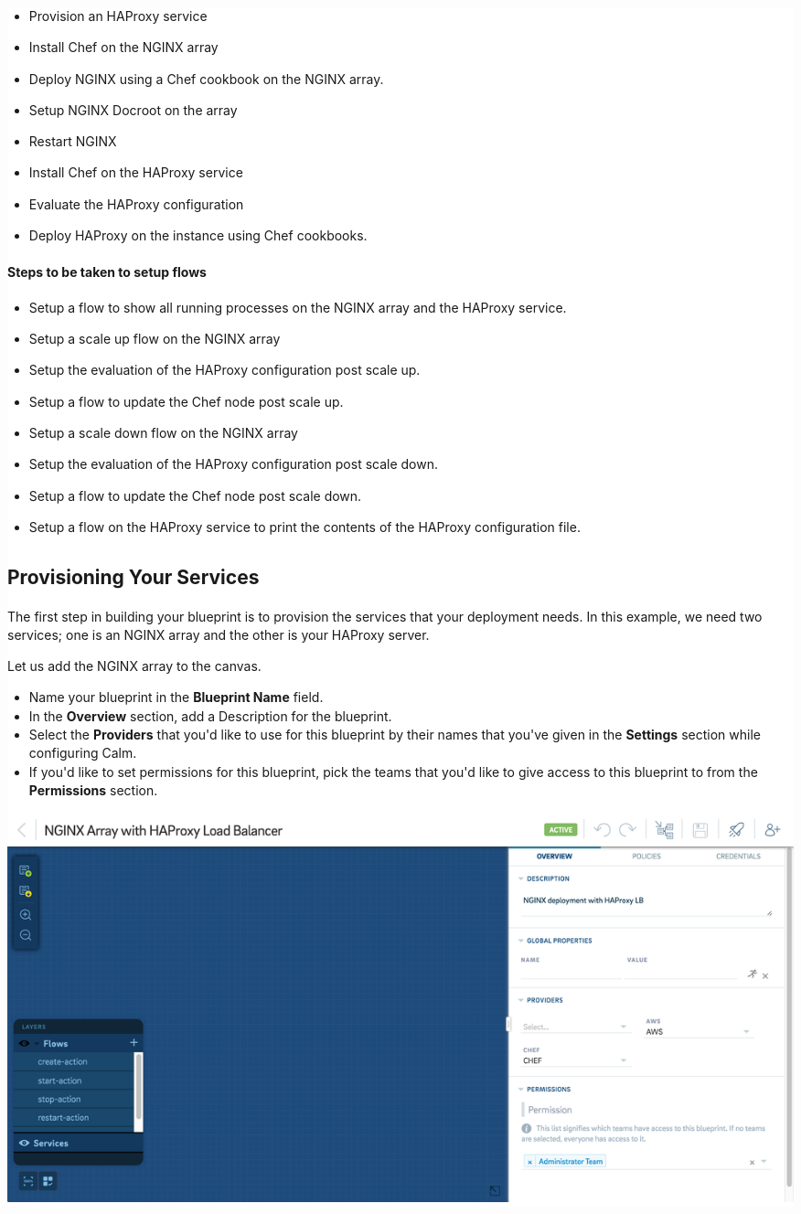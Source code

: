 * Provision an HAProxy service

* Install Chef on the NGINX array

* Deploy NGINX using a Chef cookbook on the NGINX array.

* Setup NGINX Docroot on the array

* Restart NGINX

* Install Chef on the HAProxy service

* Evaluate the HAProxy configuration

* Deploy HAProxy on the instance using Chef cookbooks. 

#### Steps to be taken to setup flows

* Setup a flow to show all running processes on the NGINX array and the HAProxy service. 

* Setup a scale up flow on the NGINX array

* Setup the evaluation of the HAProxy configuration post scale up. 

* Setup a flow to update the Chef node post scale up. 

* Setup a scale down flow on the NGINX array

* Setup the evaluation of the HAProxy configuration post scale down. 

* Setup a flow to update the Chef node post scale down. 

* Setup a flow on the HAProxy service to print the contents of the HAProxy configuration file. 

## Provisioning Your Services

The first step in building your blueprint is to provision the services that your deployment needs. In this example, we need two services; one is an NGINX array and the other is your HAProxy server. 

Let us add the NGINX array to the canvas. 

* Name your blueprint in the **Blueprint Name** field. 
* In the **Overview** section, add a Description for the blueprint. 
* Select the **Providers** that you'd like to use for this blueprint by their names that you've given in the **Settings** section while configuring Calm. 
* If you'd like to set permissions for this blueprint, pick the teams that you'd like to give access to this blueprint to from the **Permissions** section.

![Configuring a blueprint](img/blueprint_3.png)
